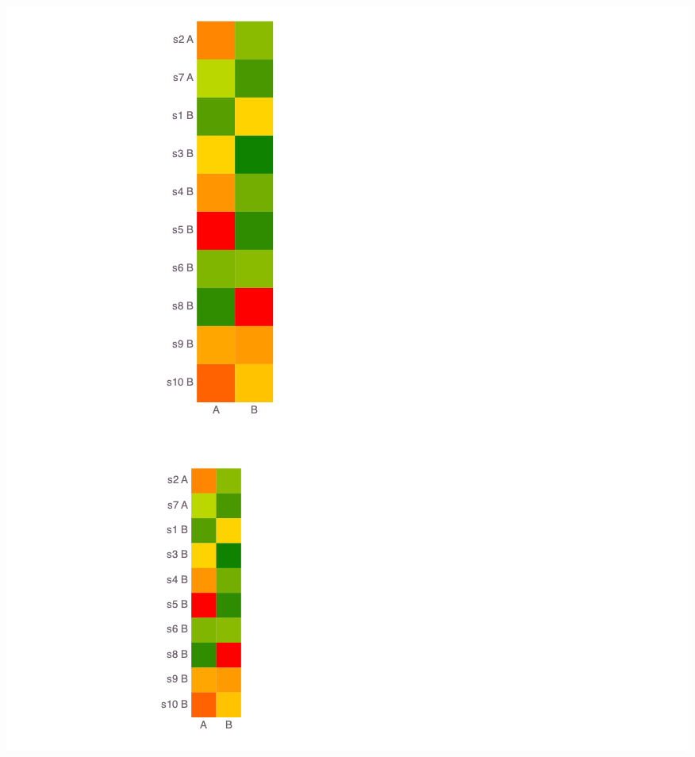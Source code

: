 ![png](feature_extraction_files/feature_extraction_31_8.png)
    



    
![png](feature_extraction_files/feature_extraction_31_9.png)
    
